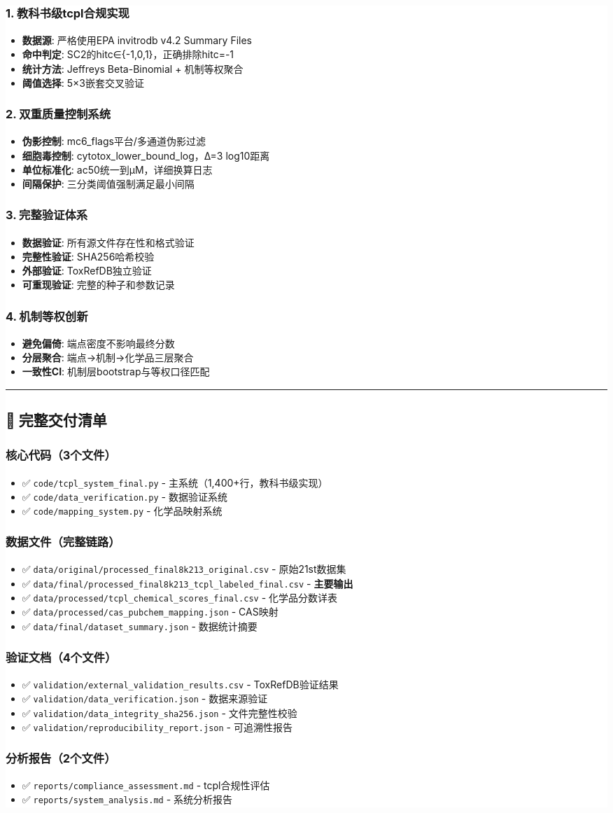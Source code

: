 ### 1. 教科书级tcpl合规实现
- **数据源**: 严格使用EPA invitrodb v4.2 Summary Files
- **命中判定**: SC2的hitc∈{-1,0,1}，正确排除hitc=-1
- **统计方法**: Jeffreys Beta-Binomial + 机制等权聚合
- **阈值选择**: 5×3嵌套交叉验证

### 2. 双重质量控制系统
- **伪影控制**: mc6_flags平台/多通道伪影过滤
- **细胞毒控制**: cytotox_lower_bound_log，Δ=3 log10距离
- **单位标准化**: ac50统一到μM，详细换算日志
- **间隔保护**: 三分类阈值强制满足最小间隔

### 3. 完整验证体系
- **数据验证**: 所有源文件存在性和格式验证
- **完整性验证**: SHA256哈希校验
- **外部验证**: ToxRefDB独立验证
- **可重现验证**: 完整的种子和参数记录

### 4. 机制等权创新
- **避免偏倚**: 端点密度不影响最终分数
- **分层聚合**: 端点→机制→化学品三层聚合
- **一致性CI**: 机制层bootstrap与等权口径匹配

---

## 📁 完整交付清单

### 核心代码（3个文件）
- ✅ `code/tcpl_system_final.py` - 主系统（1,400+行，教科书级实现）
- ✅ `code/data_verification.py` - 数据验证系统
- ✅ `code/mapping_system.py` - 化学品映射系统

### 数据文件（完整链路）
- ✅ `data/original/processed_final8k213_original.csv` - 原始21st数据集
- ✅ `data/final/processed_final8k213_tcpl_labeled_final.csv` - **主要输出**
- ✅ `data/processed/tcpl_chemical_scores_final.csv` - 化学品分数详表
- ✅ `data/processed/cas_pubchem_mapping.json` - CAS映射
- ✅ `data/final/dataset_summary.json` - 数据统计摘要

### 验证文档（4个文件）
- ✅ `validation/external_validation_results.csv` - ToxRefDB验证结果
- ✅ `validation/data_verification.json` - 数据来源验证
- ✅ `validation/data_integrity_sha256.json` - 文件完整性校验
- ✅ `validation/reproducibility_report.json` - 可追溯性报告

### 分析报告（2个文件）
- ✅ `reports/compliance_assessment.md` - tcpl合规性评估
- ✅ `reports/system_analysis.md` - 系统分析报告
